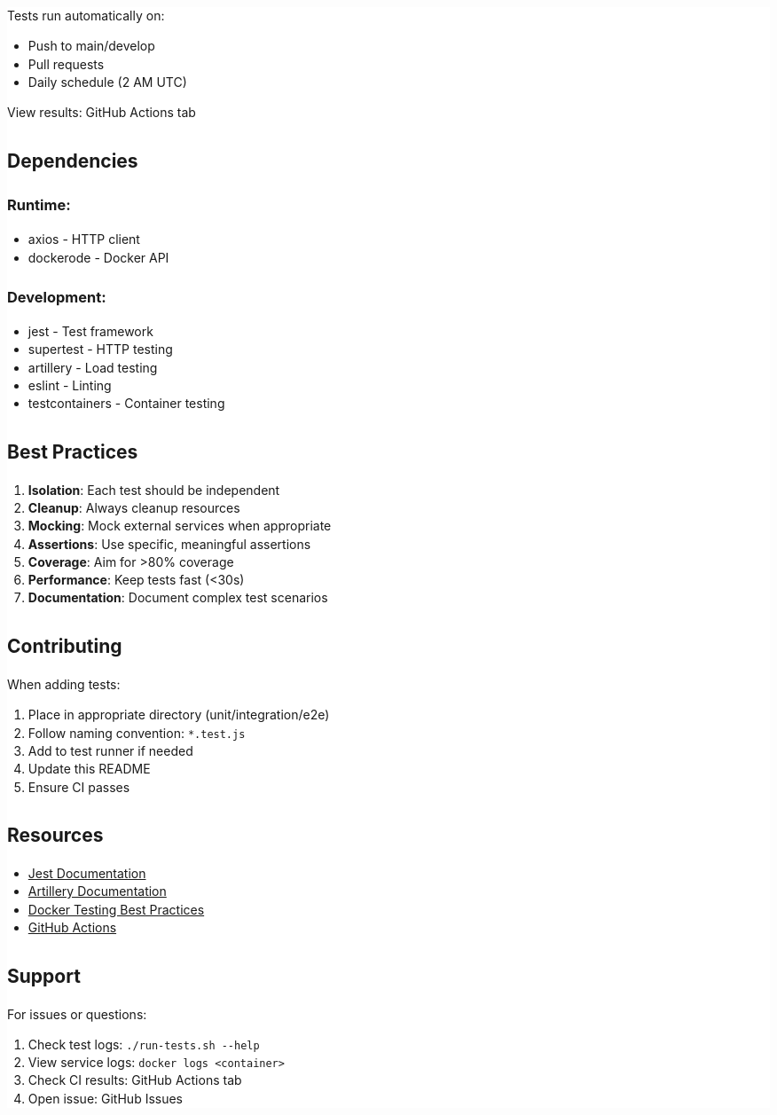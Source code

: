 Tests run automatically on:
- Push to main/develop
- Pull requests
- Daily schedule (2 AM UTC)

View results: GitHub Actions tab

## Dependencies

### Runtime:
- axios - HTTP client
- dockerode - Docker API

### Development:
- jest - Test framework
- supertest - HTTP testing
- artillery - Load testing
- eslint - Linting
- testcontainers - Container testing

## Best Practices

1. **Isolation**: Each test should be independent
2. **Cleanup**: Always cleanup resources
3. **Mocking**: Mock external services when appropriate
4. **Assertions**: Use specific, meaningful assertions
5. **Coverage**: Aim for >80% coverage
6. **Performance**: Keep tests fast (<30s)
7. **Documentation**: Document complex test scenarios

## Contributing

When adding tests:

1. Place in appropriate directory (unit/integration/e2e)
2. Follow naming convention: `*.test.js`
3. Add to test runner if needed
4. Update this README
5. Ensure CI passes

## Resources

- [Jest Documentation](https://jestjs.io/docs/getting-started)
- [Artillery Documentation](https://www.artillery.io/docs)
- [Docker Testing Best Practices](https://docs.docker.com/develop/dev-best-practices/)
- [GitHub Actions](https://docs.github.com/en/actions)

## Support

For issues or questions:
1. Check test logs: `./run-tests.sh --help`
2. View service logs: `docker logs <container>`
3. Check CI results: GitHub Actions tab
4. Open issue: GitHub Issues
